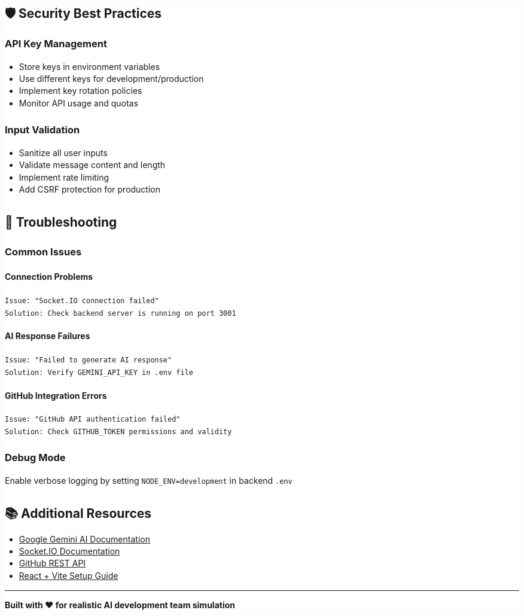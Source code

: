 ## 🛡️ Security Best Practices

### API Key Management
- Store keys in environment variables
- Use different keys for development/production
- Implement key rotation policies
- Monitor API usage and quotas

### Input Validation
- Sanitize all user inputs
- Validate message content and length
- Implement rate limiting
- Add CSRF protection for production

## 🐛 Troubleshooting

### Common Issues

#### Connection Problems
```
Issue: "Socket.IO connection failed"
Solution: Check backend server is running on port 3001
```

#### AI Response Failures
```
Issue: "Failed to generate AI response"  
Solution: Verify GEMINI_API_KEY in .env file
```

#### GitHub Integration Errors
```
Issue: "GitHub API authentication failed"
Solution: Check GITHUB_TOKEN permissions and validity
```

### Debug Mode
Enable verbose logging by setting `NODE_ENV=development` in backend `.env`

## 📚 Additional Resources

- [Google Gemini AI Documentation](https://ai.google.dev/docs)
- [Socket.IO Documentation](https://socket.io/docs/)
- [GitHub REST API](https://docs.github.com/en/rest)
- [React + Vite Setup Guide](https://vitejs.dev/guide/)

---

**Built with ❤️ for realistic AI development team simulation**
